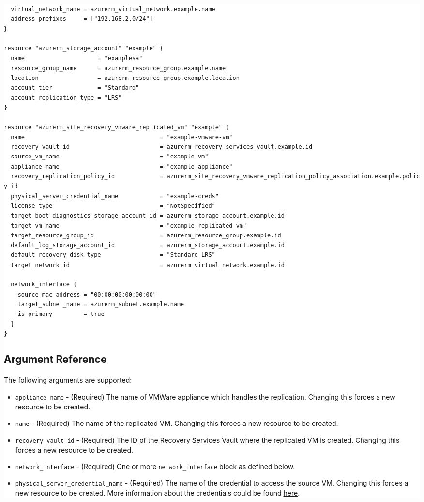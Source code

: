 ```hcl
  virtual_network_name = azurerm_virtual_network.example.name
  address_prefixes     = ["192.168.2.0/24"]
}

resource "azurerm_storage_account" "example" {
  name                     = "examplesa"
  resource_group_name      = azurerm_resource_group.example.name
  location                 = azurerm_resource_group.example.location
  account_tier             = "Standard"
  account_replication_type = "LRS"
}

resource "azurerm_site_recovery_vmware_replicated_vm" "example" {
  name                                       = "example-vmware-vm"
  recovery_vault_id                          = azurerm_recovery_services_vault.example.id
  source_vm_name                             = "example-vm"
  appliance_name                             = "example-appliance"
  recovery_replication_policy_id             = azurerm_site_recovery_vmware_replication_policy_association.example.policy_id
  physical_server_credential_name            = "example-creds"
  license_type                               = "NotSpecified"
  target_boot_diagnostics_storage_account_id = azurerm_storage_account.example.id
  target_vm_name                             = "example_replicated_vm"
  target_resource_group_id                   = azurerm_resource_group.example.id
  default_log_storage_account_id             = azurerm_storage_account.example.id
  default_recovery_disk_type                 = "Standard_LRS"
  target_network_id                          = azurerm_virtual_network.example.id

  network_interface {
    source_mac_address = "00:00:00:00:00:00"
    target_subnet_name = azurerm_subnet.example.name
    is_primary         = true
  }
}
```

## Argument Reference

The following arguments are supported:

* `appliance_name` - (Required) The name of VMWare appliance which handles the replication. Changing this forces a new resource to be created.

* `name` - (Required) The name of the replicated VM. Changing this forces a new resource to be created.

* `recovery_vault_id` - (Required) The ID of the Recovery Services Vault where the replicated VM is created. Changing this forces a new resource to be created.

* `network_interface` - (Required) One or more `network_interface` block as defined below.

* `physical_server_credential_name` - (Required) The name of the credential to access the source VM. Changing this forces a new resource to be created. More information about the credentials could be found [here](https://learn.microsoft.com/en-us/azure/site-recovery/deploy-vmware-azure-replication-appliance-modernized).
